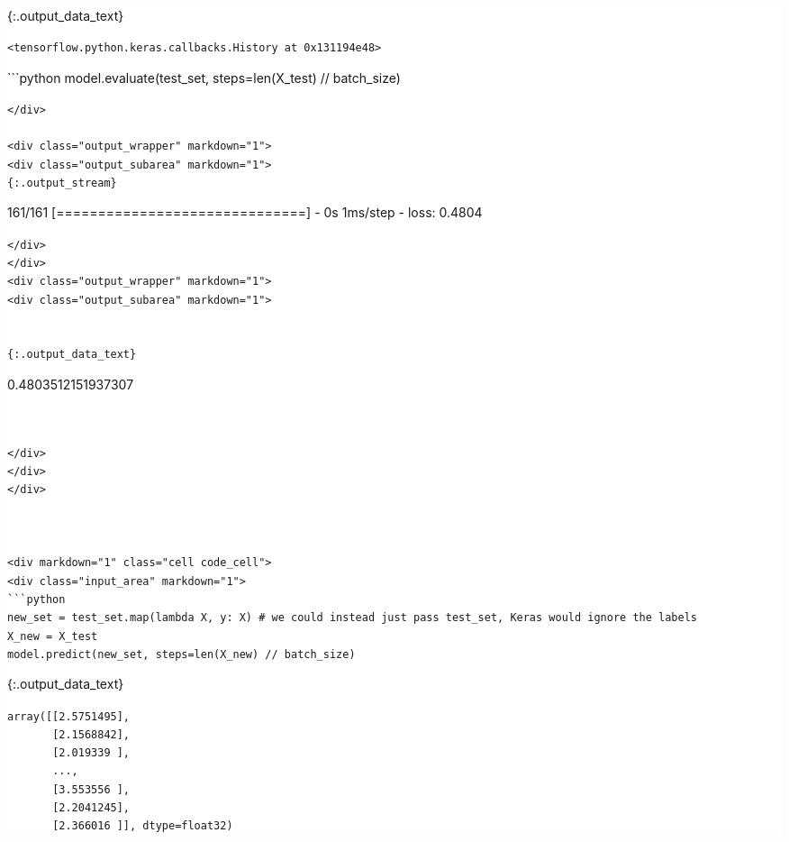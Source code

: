 
{:.output_data_text}
```
<tensorflow.python.keras.callbacks.History at 0x131194e48>
```


</div>
</div>
</div>



<div markdown="1" class="cell code_cell">
<div class="input_area" markdown="1">
```python
model.evaluate(test_set, steps=len(X_test) // batch_size)

```
</div>

<div class="output_wrapper" markdown="1">
<div class="output_subarea" markdown="1">
{:.output_stream}
```
161/161 [==============================] - 0s 1ms/step - loss: 0.4804
```
</div>
</div>
<div class="output_wrapper" markdown="1">
<div class="output_subarea" markdown="1">


{:.output_data_text}
```
0.4803512151937307
```


</div>
</div>
</div>



<div markdown="1" class="cell code_cell">
<div class="input_area" markdown="1">
```python
new_set = test_set.map(lambda X, y: X) # we could instead just pass test_set, Keras would ignore the labels
X_new = X_test
model.predict(new_set, steps=len(X_new) // batch_size)

```
</div>

<div class="output_wrapper" markdown="1">
<div class="output_subarea" markdown="1">


{:.output_data_text}
```
array([[2.5751495],
       [2.1568842],
       [2.019339 ],
       ...,
       [3.553556 ],
       [2.2041245],
       [2.366016 ]], dtype=float32)
```
